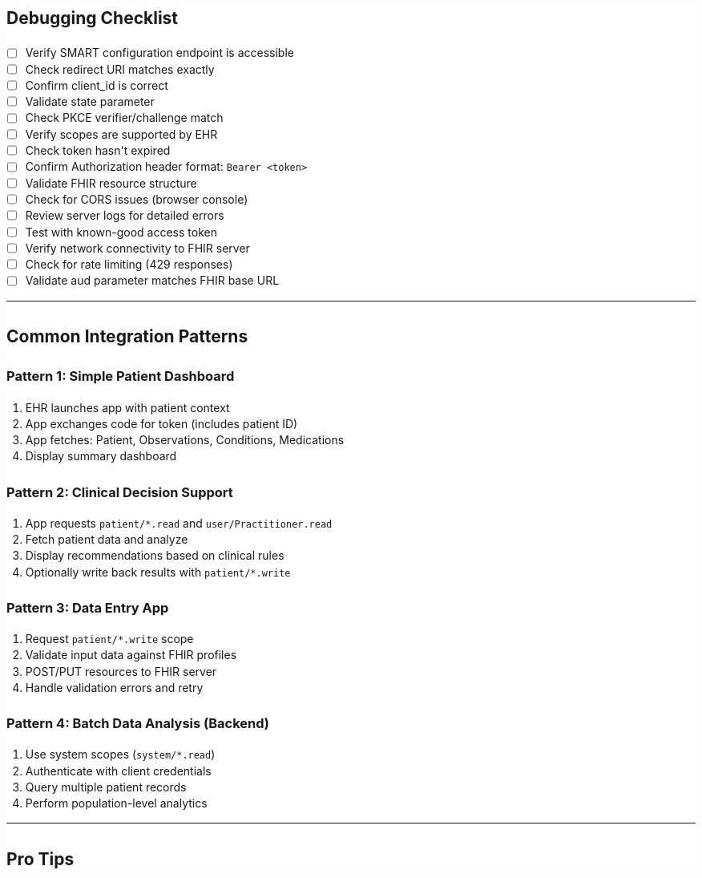 
## Debugging Checklist

- [ ] Verify SMART configuration endpoint is accessible
- [ ] Check redirect URI matches exactly
- [ ] Confirm client_id is correct
- [ ] Validate state parameter
- [ ] Check PKCE verifier/challenge match
- [ ] Verify scopes are supported by EHR
- [ ] Check token hasn't expired
- [ ] Confirm Authorization header format: `Bearer <token>`
- [ ] Validate FHIR resource structure
- [ ] Check for CORS issues (browser console)
- [ ] Review server logs for detailed errors
- [ ] Test with known-good access token
- [ ] Verify network connectivity to FHIR server
- [ ] Check for rate limiting (429 responses)
- [ ] Validate aud parameter matches FHIR base URL

---

## Common Integration Patterns

### Pattern 1: Simple Patient Dashboard
1. EHR launches app with patient context
2. App exchanges code for token (includes patient ID)
3. App fetches: Patient, Observations, Conditions, Medications
4. Display summary dashboard

### Pattern 2: Clinical Decision Support
1. App requests `patient/*.read` and `user/Practitioner.read`
2. Fetch patient data and analyze
3. Display recommendations based on clinical rules
4. Optionally write back results with `patient/*.write`

### Pattern 3: Data Entry App
1. Request `patient/*.write` scope
2. Validate input data against FHIR profiles
3. POST/PUT resources to FHIR server
4. Handle validation errors and retry

### Pattern 4: Batch Data Analysis (Backend)
1. Use system scopes (`system/*.read`)
2. Authenticate with client credentials
3. Query multiple patient records
4. Perform population-level analytics

---

## Pro Tips
